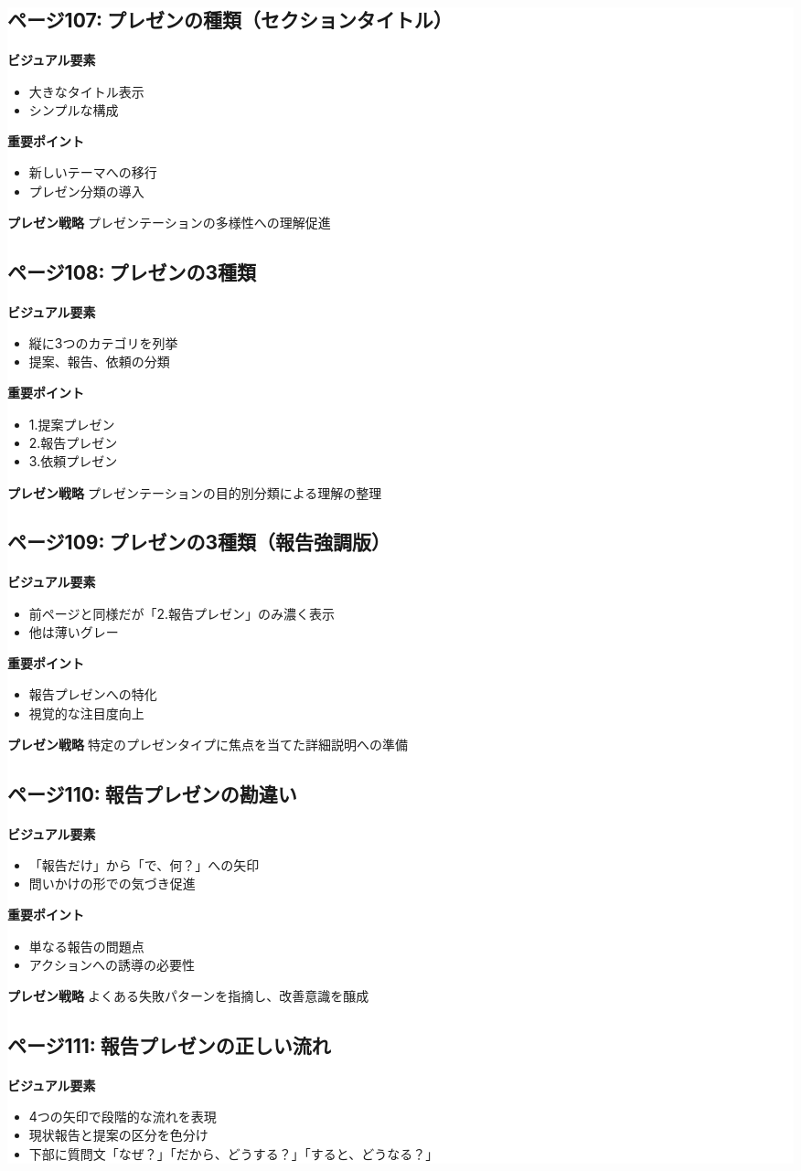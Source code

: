 ## ページ107: プレゼンの種類（セクションタイトル）
**ビジュアル要素**
- 大きなタイトル表示
- シンプルな構成

**重要ポイント**
- 新しいテーマへの移行
- プレゼン分類の導入

**プレゼン戦略**
プレゼンテーションの多様性への理解促進

## ページ108: プレゼンの3種類
**ビジュアル要素**
- 縦に3つのカテゴリを列挙
- 提案、報告、依頼の分類

**重要ポイント**
- 1.提案プレゼン
- 2.報告プレゼン
- 3.依頼プレゼン

**プレゼン戦略**
プレゼンテーションの目的別分類による理解の整理

## ページ109: プレゼンの3種類（報告強調版）
**ビジュアル要素**
- 前ページと同様だが「2.報告プレゼン」のみ濃く表示
- 他は薄いグレー

**重要ポイント**
- 報告プレゼンへの特化
- 視覚的な注目度向上

**プレゼン戦略**
特定のプレゼンタイプに焦点を当てた詳細説明への準備

## ページ110: 報告プレゼンの勘違い
**ビジュアル要素**
- 「報告だけ」から「で、何？」への矢印
- 問いかけの形での気づき促進

**重要ポイント**
- 単なる報告の問題点
- アクションへの誘導の必要性

**プレゼン戦略**
よくある失敗パターンを指摘し、改善意識を醸成

## ページ111: 報告プレゼンの正しい流れ
**ビジュアル要素**
- 4つの矢印で段階的な流れを表現
- 現状報告と提案の区分を色分け
- 下部に質問文「なぜ？」「だから、どうする？」「すると、どうなる？」
